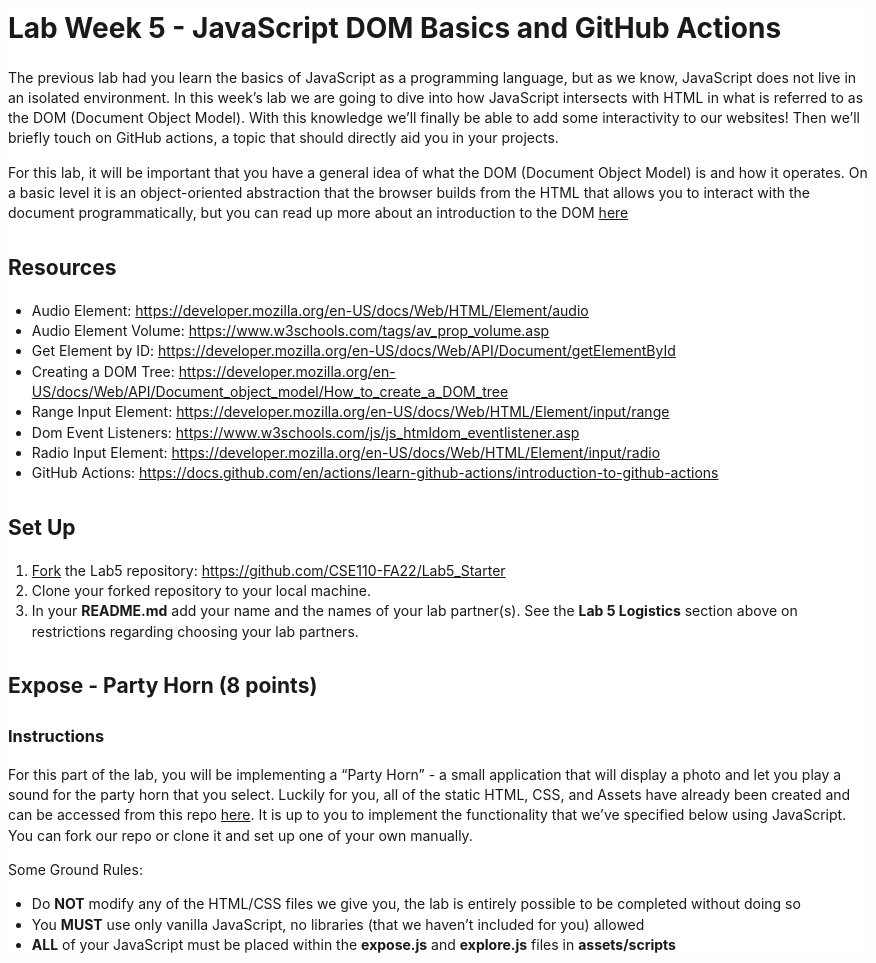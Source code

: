 # Lab Week 5 - JavaScript DOM Basics and GitHub Actions

The previous lab had you learn the basics of JavaScript as a programming language, but as we know, JavaScript does not live in an isolated environment. In this week’s lab we are going to dive into how JavaScript intersects with HTML in what is referred to as the  DOM (Document Object Model). With this knowledge we’ll finally be able to add some interactivity to our websites! Then we’ll briefly touch on GitHub actions, a topic that should directly aid you in your projects. 

For this lab, it will be important that you have a general idea of what the DOM (Document Object Model) is and how it operates. On a basic level it is an object-oriented abstraction that the browser builds from the HTML that allows you to interact with the document programmatically, but you can read up more about an introduction to the DOM [here](https://developer.mozilla.org/en-US/docs/Web/API/Document_Object_Model/Introduction)

 

## Resources
* Audio Element: https://developer.mozilla.org/en-US/docs/Web/HTML/Element/audio
* Audio Element Volume: https://www.w3schools.com/tags/av_prop_volume.asp
* Get Element by ID: https://developer.mozilla.org/en-US/docs/Web/API/Document/getElementById
* Creating a DOM Tree: https://developer.mozilla.org/en-US/docs/Web/API/Document_object_model/How_to_create_a_DOM_tree
* Range Input Element: https://developer.mozilla.org/en-US/docs/Web/HTML/Element/input/range
* Dom Event Listeners: https://www.w3schools.com/js/js_htmldom_eventlistener.asp
* Radio Input Element: https://developer.mozilla.org/en-US/docs/Web/HTML/Element/input/radio
* GitHub Actions: https://docs.github.com/en/actions/learn-github-actions/introduction-to-github-actions
 
## Set Up

1. [Fork](https://docs.github.com/en/get-started/quickstart/fork-a-repo) the Lab5 repository: https://github.com/CSE110-FA22/Lab5_Starter
2. Clone your forked repository to your local machine.
3. In your **README.md** add your name and the names of your lab partner(s). See the **Lab 5 Logistics** section above on restrictions regarding choosing your lab partners.
 

## Expose - Party Horn (8 points)

### Instructions

For this part of the lab, you will be implementing a “Party Horn” - a small application that will display a photo and let you play a sound for the party horn that you select. Luckily for you, all of the static HTML, CSS, and Assets have already been created and can be accessed from this repo [here](https://github.com/CSE110-FA22/Lab5_Starter). It is up to you to implement the functionality that we’ve specified below using JavaScript. You can fork our repo or clone it and set up one of your own manually.

Some Ground Rules:

* Do **NOT** modify any of the HTML/CSS files we give you, the lab is entirely possible to be completed without doing so
* You **MUST** use only vanilla JavaScript, no libraries (that we haven’t included for you) allowed
* **ALL** of your JavaScript must be placed within the **expose.js** and **explore.js**  files in **assets/scripts**
 